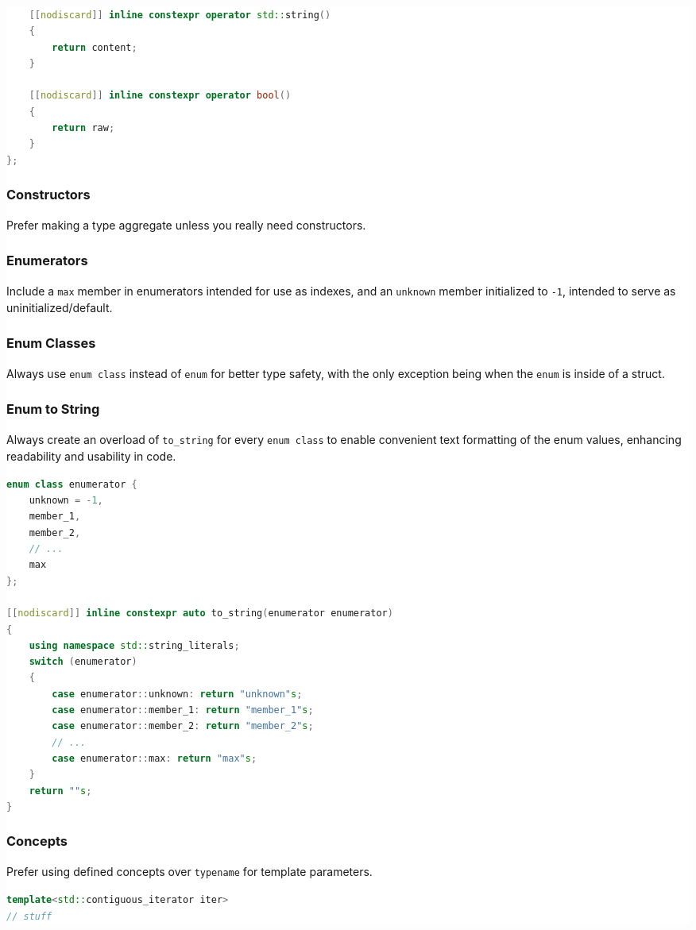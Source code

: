 ```cpp
    [[nodiscard]] inline constexpr operator std::string()
    {
        return content;
    }

    [[nodiscard]] inline constexpr operator bool()
    {
        return raw;
    }
};
```

### Constructors
Prefer making a type aggregate unless you really need constructors.

### Enumerators
Include a `max` member in enumerators intended for use as indexes, and an `unknown` member initialized to `-1`, intended to serve as uninitialized/default.

### Enum Classes
Always use `enum class` instead of `enum` for better type safety, with the only exception being when the `enum` is inside of a struct.

### Enum to String
Always create an overload of `to_string` for every `enum class` to enable convenient text formatting of the enum values, enhancing readability and usability in code.
```cpp
enum class enumerator {
    unknown = -1,
    member_1,
    member_2,
    // ...
    max
};

[[nodiscard]] inline constexpr auto to_string(enumerator enumerator)
{
    using namespace std::string_literals;
    switch (enumerator)
    {
        case enumerator::unknown: return "unknown"s;
        case enumerator::member_1: return "member_1"s;
        case enumerator::member_2: return "member_2"s;
        // ...
        case enumerator::max: return "max"s;
    }
    return ""s;
}
```

### Concepts
Prefer using defined concepts over `typename` for template parameters.
```cpp
template<std::contiguous_iterator iter>
// stuff
```
